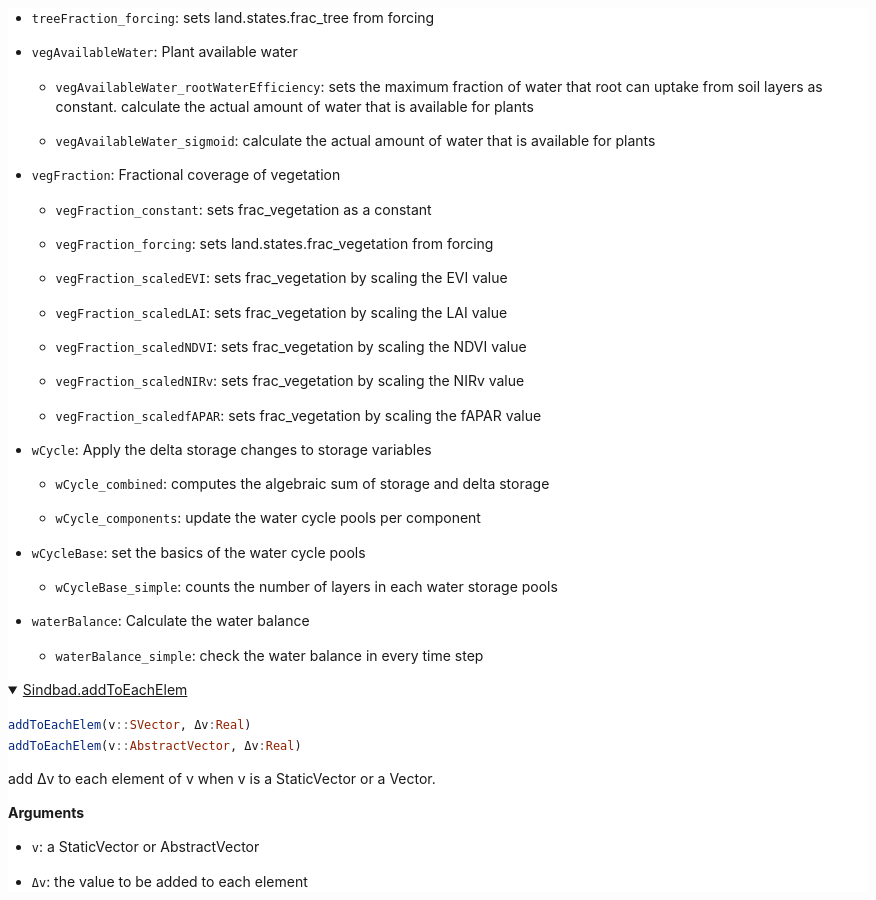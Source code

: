   - `treeFraction_forcing`: sets land.states.frac_tree from forcing 
    
  
- `vegAvailableWater`: Plant available water 
  - `vegAvailableWater_rootWaterEfficiency`: sets the maximum fraction of water that root can uptake from soil layers as constant. calculate the actual amount of water that is available for plants 
    
  - `vegAvailableWater_sigmoid`: calculate the actual amount of water that is available for plants 
    
  
- `vegFraction`: Fractional coverage of vegetation 
  - `vegFraction_constant`: sets frac_vegetation as a constant 
    
  - `vegFraction_forcing`: sets land.states.frac_vegetation from forcing 
    
  - `vegFraction_scaledEVI`: sets frac_vegetation by scaling the EVI value 
    
  - `vegFraction_scaledLAI`: sets frac_vegetation by scaling the LAI value 
    
  - `vegFraction_scaledNDVI`: sets frac_vegetation by scaling the NDVI value 
    
  - `vegFraction_scaledNIRv`: sets frac_vegetation by scaling the NIRv value 
    
  - `vegFraction_scaledfAPAR`: sets frac_vegetation by scaling the fAPAR value 
    
  
- `wCycle`: Apply the delta storage changes to storage variables 
  - `wCycle_combined`: computes the algebraic sum of storage and delta storage 
    
  - `wCycle_components`: update the water cycle pools per component 
    
  
- `wCycleBase`: set the basics of the water cycle pools 
  - `wCycleBase_simple`: counts the number of layers in each water storage pools 
    
  
- `waterBalance`: Calculate the water balance 
  - `waterBalance_simple`: check the water balance in every time step 
    
  

</details>

<details class='jldocstring custom-block' open>
<summary><a id='Sindbad.addToEachElem' href='#Sindbad.addToEachElem'><span class="jlbinding">Sindbad.addToEachElem</span></a> <Badge type="info" class="jlObjectType jlFunction" text="Function" /></summary>



```julia
addToEachElem(v::SVector, Δv:Real)
addToEachElem(v::AbstractVector, Δv:Real)
```


add Δv to each element of v when v is a StaticVector or a Vector.

**Arguments**
- `v`: a StaticVector or AbstractVector
  
- `Δv`: the value to be added to each element
  

</details>
